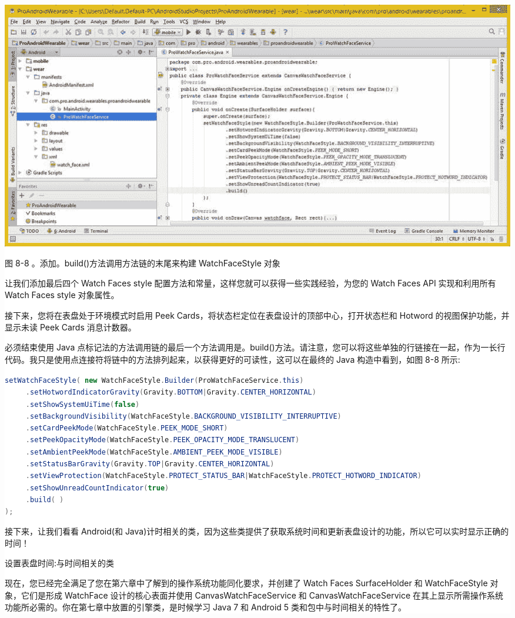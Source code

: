 ![9781430265504_Fig08-08.jpg](img/image00576.jpeg)

图 8-8 。添加。build()方法调用方法链的末尾来构建 WatchFaceStyle 对象

让我们添加最后四个 Watch Faces style 配置方法和常量，这样您就可以获得一些实践经验，为您的 Watch Faces API 实现和利用所有 Watch Faces style 对象属性。

接下来，您将在表盘处于环境模式时启用 Peek Cards，将状态栏定位在表盘设计的顶部中心，打开状态栏和 Hotword 的视图保护功能，并显示未读 Peek Cards 消息计数器。

必须结束使用 Java 点标记法的方法调用链的最后一个方法调用是。build()方法。请注意，您可以将这些单独的行链接在一起，作为一长行代码。我只是使用点连接符将链中的方法排列起来，以获得更好的可读性，这可以在最终的 Java 构造中看到，如图 8-8 所示:

```java
setWatchFaceStyle( new WatchFaceStyle.Builder(ProWatchFaceService.this)
     .setHotwordIndicatorGravity(Gravity.BOTTOM|Gravity.CENTER_HORIZONTAL)
     .setShowSystemUiTime(false)
     .setBackgroundVisibility(WatchFaceStyle.BACKGROUND_VISIBILITY_INTERRUPTIVE)
     .setCardPeekMode(WatchFaceStyle.PEEK_MODE_SHORT)
     .setPeekOpacityMode(WatchFaceStyle.PEEK_OPACITY_MODE_TRANSLUCENT)
     .setAmbientPeekMode(WatchFaceStyle.AMBIENT_PEEK_MODE_VISIBLE)
     .setStatusBarGravity(Gravity.TOP|Gravity.CENTER_HORIZONTAL)
     .setViewProtection(WatchFaceStyle.PROTECT_STATUS_BAR|WatchFaceStyle.PROTECT_HOTWORD_INDICATOR)
     .setShowUnreadCountIndicator(true)
     .build( )
);
```

接下来，让我们看看 Android(和 Java)计时相关的类，因为这些类提供了获取系统时间和更新表盘设计的功能，所以它可以实时显示正确的时间！

设置表盘时间:与时间相关的类

现在，您已经完全满足了您在第六章中了解到的操作系统功能同化要求，并创建了 Watch Faces SurfaceHolder 和 WatchFaceStyle 对象，它们是形成 WatchFace 设计的核心表面并使用 CanvasWatchFaceService 和 CanvasWatchFaceService 在其上显示所需操作系统功能所必需的。你在第七章中放置的引擎类，是时候学习 Java 7 和 Android 5 类和包中与时间相关的特性了。

